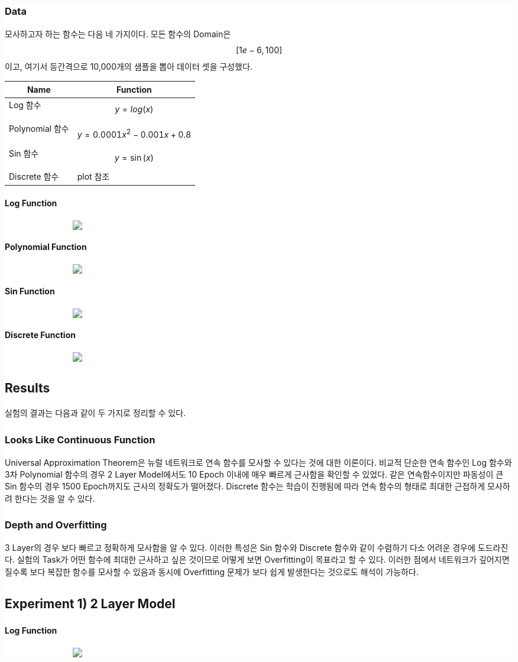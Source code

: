 ### Data

모사하고자 하는 함수는 다음 네 가지이다. 모든 함수의 Domain은 $$[1e-6, 100]$$이고, 여기서 등간격으로 10,000개의 샘플을 뽑아 데이터 셋을 구성했다.

|Name|Function|
|------|---|
|Log 함수|$$y = log(x)$$|
|Polynomial 함수|$$ y=0.0001 x^2 - 0.001 x + 0.8 $$|
|Sin 함수|$$y = \sin (x)$$|
|Discrete 함수|plot 참조|

#### Log Function

<img src="{{site.image_url}}/experiment/universal_approximation/log_y.png" style="width:45em; display: block; margin: 0px auto;">

#### Polynomial Function

<img src="{{site.image_url}}/experiment/universal_approximation/poly_y.png" style="width:45em; display: block; margin: 0px auto;">

#### Sin Function

<img src="{{site.image_url}}/experiment/universal_approximation/sin_y.png" style="width:45em; display: block; margin: 0px auto;">

#### Discrete Function

<img src="{{site.image_url}}/experiment/universal_approximation/discrete_y.png" style="width:45em; display: block; margin: 0px auto;">

## Results

실험의 결과는 다음과 같이 두 가지로 정리할 수 있다.

### Looks Like Continuous Function

Universal Approximation Theorem은 뉴럴 네트워크로 연속 함수를 모사할 수 있다는 것에 대한 이론이다. 비교적 단순한 연속 함수인 Log 함수와 3차 Polynomial 함수의 경우 2 Layer Model에서도 10 Epoch 이내에 매우 빠르게 근사함을 확인할 수 있었다. 같은 연속함수이지만 파동성이 큰 Sin 함수의 경우 1500 Epoch까지도 근사의 정확도가 떨어졌다. Discrete 함수는 학습이 진행됨에 따라 연속 함수의 형태로 최대한 근접하게 모사하려 한다는 것을 알 수 있다.

### Depth and Overfitting

3 Layer의 경우 보다 빠르고 정확하게 모사함을 알 수 있다. 이러한 특성은 Sin 함수와 Discrete 함수와 같이 수렴하기 다소 어려운 경우에 도드라진다. 실험의 Task가 어떤 함수에 최대한 근사하고 싶은 것이므로 어떻게 보면 Overfitting이 목표라고 할 수 있다. 이러한 점에서 네트워크가 깊어지면 질수록 보다 복잡한 함수를 모사할 수 있음과 동시에 Overfitting 문제가 보다 쉽게 발생한다는 것으로도 해석이 가능하다.

## Experiment 1) 2 Layer Model

#### Log Function

<img src="{{site.image_url}}/experiment/universal_approximation/log_2layer.png" style="width:45em; display: block; margin: 0px auto;">
